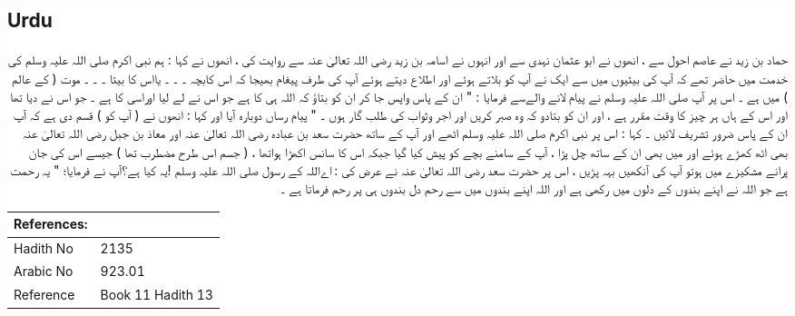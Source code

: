 ## Urdu


<div dir="rtl" lang="ur" style={{fontSize:'larger',backgroundColor:'#f8f9fa',padding:20}}>
حماد بن زید نے عاصم احول سے ، انھوں نے ابو عثمان نہدی سے اور انہوں نے اسامہ بن زید رضی اللہ تعالیٰ عنہ سے روایت کی ، انھوں نے کہا : ہم نبی اکرم صلی اللہ علیہ وسلم کی خدمت میں حاضر تھے کہ آپ کی بیٹیوں میں سے ایک نے آپ کو بلاتے ہوئے اور اطلاع دیتے ہوئے آپ کی طرف پیغام بھیجا کہ اس کابچہ ۔ ۔ ۔ یااس کا بیٹا ۔ ۔ ۔ موت ( کے عالم ) میں ہے ۔ اس پر آپ صلی اللہ علیہ وسلم نے پیام لانے والےسے فرمایا : " ان کے پاس واپس جا کر ان کو بتاؤ کہ اللہ ہی کا ہے جو اس نے لے لیا اوراسی کا ہے ۔ جو اس نے دیا تھا اور اس کے ہاں ہر چیز کا وقت مقرر ہے ، اور ان کو بتادو کہ وہ صبر کریں اور اجر وثواب کی طلب گار ہوں ۔ " پیام رساں دوبارہ آیا اور کہا : انھوں نے ( آپ کو ) قسم دی ہے کہ آپ ان کے پاس ضرور تشریف لائیں ۔ کہا : اس پر نبی اکرم صلی اللہ علیہ وسلم اٹھے اور آپ کے ساتھ حضرت سعد بن عبادہ رضی اللہ تعالیٰ عنہ اور معاذ بن جبل رضی اللہ تعالیٰ عنہ بھی اٹھ کھڑے ہوئے اور میں بھی ان کے ساتھ چل پڑا ، آپ کے سامنے بچے کو پیش کیا گیا جبکہ اس کا سانس اکھڑا ہواتھا ، ( جسم اس طرح مضطرب تھا ) جیسے اس کی جان پرانے مشکیزے میں ہوتو آپ کی آنکھیں بہہ پڑیں ، اس پر حضرت سعد رضی اللہ تعالیٰ عنہ نے عرض کی : اےاللہ کے رسول صلی اللہ علیہ وسلم !یہ کیا ہے؟آپ نے فرمایا؛ " یہ رحمت ہے جو اللہ نے اپنے بندوں کے دلوں میں رکھی ہے اور اللہ اپنے بندوں میں سے رحم دل بندوں ہی پر رحم فرماتا ہے ۔
</div>
<div style={{backgroundColor:'#f8f9fa',padding:20, marginBottom: 10}}><table> <thead> <tr> <th>References:</th> <th></th> </tr> </thead> <tbody><tr><td>Hadith No</td><td>2135</td></tr><tr><td>Arabic No</td><td>923.01</td></tr><tr><td>Reference</td><td>Book 11 Hadith 13</td></tr></tbody></table></div>